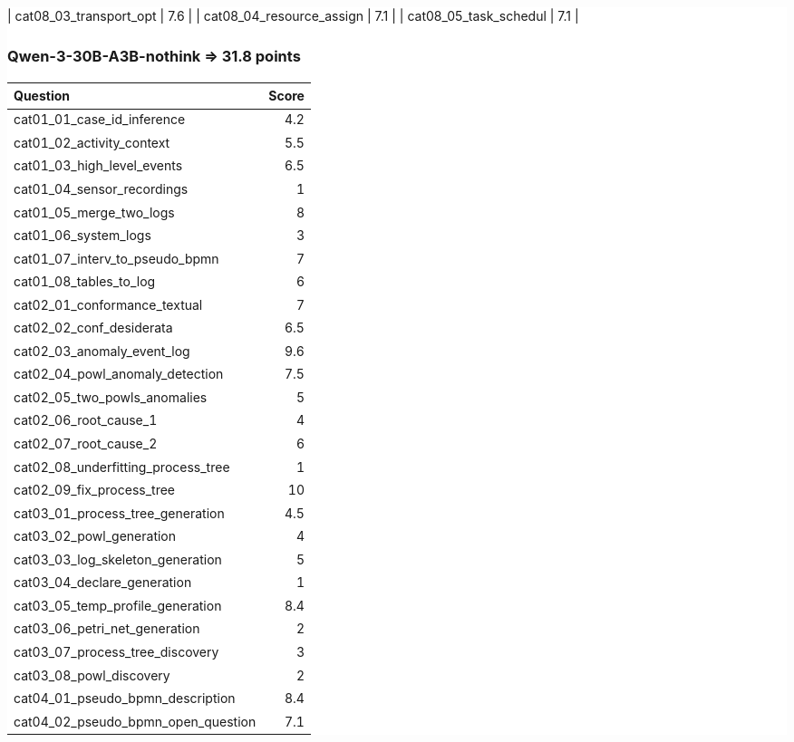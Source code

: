 | cat08_03_transport_opt             |    7.6  |
| cat08_04_resource_assign           |    7.1  |
| cat08_05_task_schedul              |    7.1  |



### Qwen-3-30B-A3B-nothink   => 31.8 points

| Question                           |   Score |
|:-----------------------------------|--------:|
| cat01_01_case_id_inference         |    4.2  |
| cat01_02_activity_context          |    5.5  |
| cat01_03_high_level_events         |    6.5  |
| cat01_04_sensor_recordings         |    1    |
| cat01_05_merge_two_logs            |    8    |
| cat01_06_system_logs               |    3    |
| cat01_07_interv_to_pseudo_bpmn     |    7    |
| cat01_08_tables_to_log             |    6    |
| cat02_01_conformance_textual       |    7    |
| cat02_02_conf_desiderata           |    6.5  |
| cat02_03_anomaly_event_log         |    9.6  |
| cat02_04_powl_anomaly_detection    |    7.5  |
| cat02_05_two_powls_anomalies       |    5    |
| cat02_06_root_cause_1              |    4    |
| cat02_07_root_cause_2              |    6    |
| cat02_08_underfitting_process_tree |    1    |
| cat02_09_fix_process_tree          |   10    |
| cat03_01_process_tree_generation   |    4.5  |
| cat03_02_powl_generation           |    4    |
| cat03_03_log_skeleton_generation   |    5    |
| cat03_04_declare_generation        |    1    |
| cat03_05_temp_profile_generation   |    8.4  |
| cat03_06_petri_net_generation      |    2    |
| cat03_07_process_tree_discovery    |    3    |
| cat03_08_powl_discovery            |    2    |
| cat04_01_pseudo_bpmn_description   |    8.4  |
| cat04_02_pseudo_bpmn_open_question |    7.1  |
